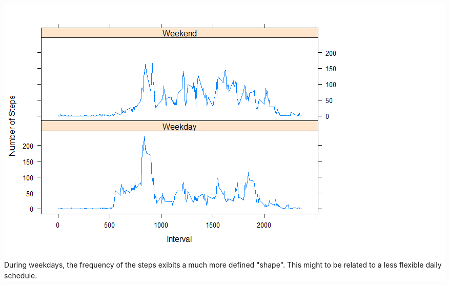 ![](PA1_template_files/figure-html/unnamed-chunk-14-1.png) 

During weekdays, the frequency of the steps exibits a much more defined "shape".  This might to be related to a less flexible daily schedule.
